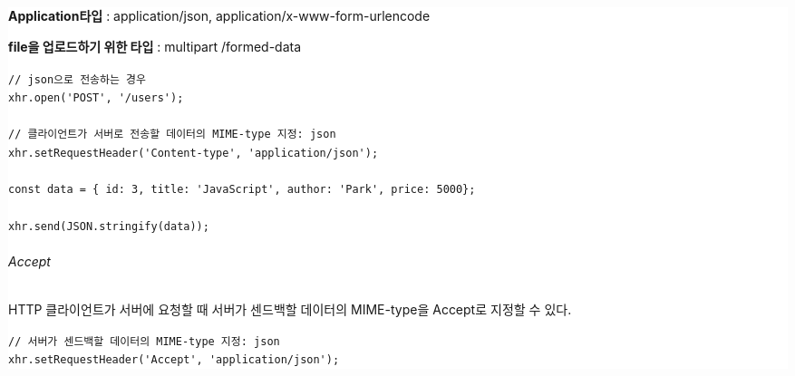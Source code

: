 __Application타입__ : application/json, application/x-www-form-urlencode

__file을 업로드하기 위한 타입__ : multipart /formed-data

```
// json으로 전송하는 경우
xhr.open('POST', '/users');

// 클라이언트가 서버로 전송할 데이터의 MIME-type 지정: json
xhr.setRequestHeader('Content-type', 'application/json');

const data = { id: 3, title: 'JavaScript', author: 'Park', price: 5000};

xhr.send(JSON.stringify(data));
```

###### Accept
HTTP 클라이언트가 서버에 요청할 때 서버가 센드백할 데이터의 MIME-type을 Accept로 지정할 수 있다.
```
// 서버가 센드백할 데이터의 MIME-type 지정: json
xhr.setRequestHeader('Accept', 'application/json');
```


